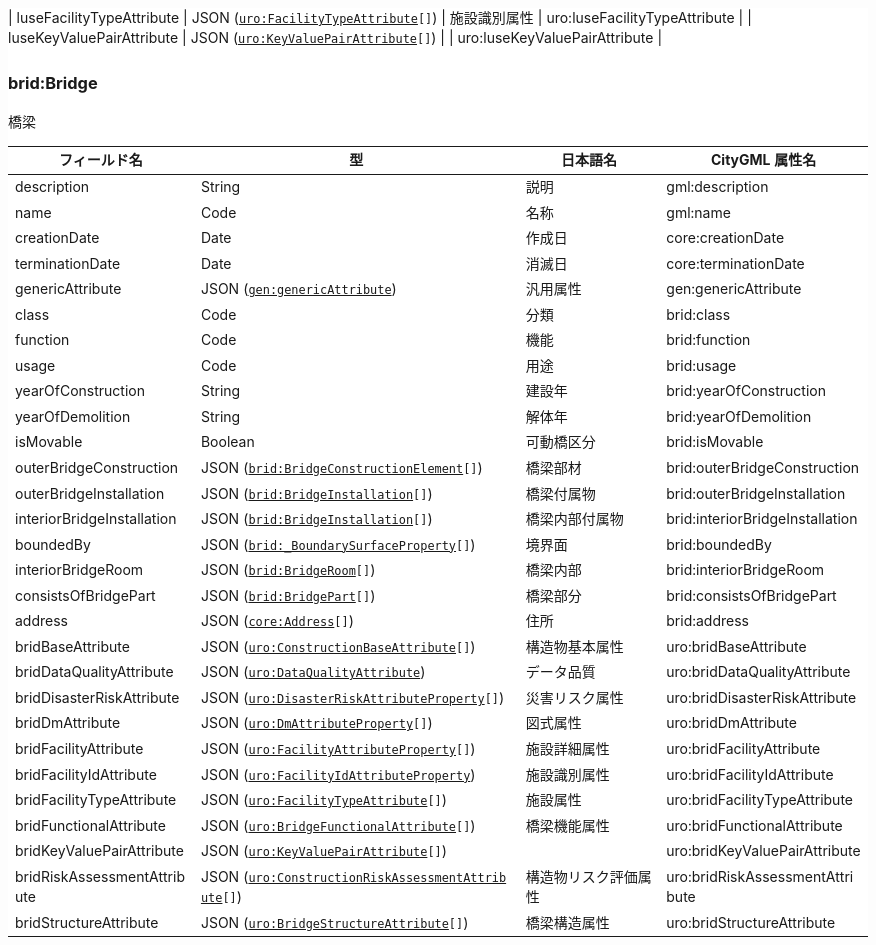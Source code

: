 | luseFacilityTypeAttribute | JSON (<code><a href="#urofacilitytypeattribute">uro:FacilityTypeAttribute</a>[]</code>) | 施設識別属性 | uro:luseFacilityTypeAttribute |
| luseKeyValuePairAttribute | JSON (<code><a href="#urokeyvaluepairattribute">uro:KeyValuePairAttribute</a>[]</code>) |  | uro:luseKeyValuePairAttribute |

### brid:Bridge

橋梁

| フィールド名 | 型 | 日本語名 | CityGML 属性名 |
|-----------|----|--------|---------------|
| description | String | 説明 | gml:description |
| name | Code | 名称 | gml:name |
| creationDate | Date | 作成日 | core:creationDate |
| terminationDate | Date | 消滅日 | core:terminationDate |
| genericAttribute | JSON (<code><a href="#gengenericattribute">gen:genericAttribute</a></code>) | 汎用属性 | gen:genericAttribute |
| class | Code | 分類 | brid:class |
| function | Code | 機能 | brid:function |
| usage | Code | 用途 | brid:usage |
| yearOfConstruction | String | 建設年 | brid:yearOfConstruction |
| yearOfDemolition | String | 解体年 | brid:yearOfDemolition |
| isMovable | Boolean | 可動橋区分 | brid:isMovable |
| outerBridgeConstruction | JSON (<code><a href="#bridbridgeconstructionelement">brid:BridgeConstructionElement</a>[]</code>) | 橋梁部材 | brid:outerBridgeConstruction |
| outerBridgeInstallation | JSON (<code><a href="#bridbridgeinstallation">brid:BridgeInstallation</a>[]</code>) | 橋梁付属物 | brid:outerBridgeInstallation |
| interiorBridgeInstallation | JSON (<code><a href="#bridbridgeinstallation">brid:BridgeInstallation</a>[]</code>) | 橋梁内部付属物 | brid:interiorBridgeInstallation |
| boundedBy | JSON (<code><a href="#brid-boundarysurfaceproperty">brid:_BoundarySurfaceProperty</a>[]</code>) | 境界面 | brid:boundedBy |
| interiorBridgeRoom | JSON (<code><a href="#bridbridgeroom">brid:BridgeRoom</a>[]</code>) | 橋梁内部 | brid:interiorBridgeRoom |
| consistsOfBridgePart | JSON (<code><a href="#bridbridgepart">brid:BridgePart</a>[]</code>) | 橋梁部分 | brid:consistsOfBridgePart |
| address | JSON (<code><a href="#coreaddress">core:Address</a>[]</code>) | 住所 | brid:address |
| bridBaseAttribute | JSON (<code><a href="#uroconstructionbaseattribute">uro:ConstructionBaseAttribute</a>[]</code>) | 構造物基本属性 | uro:bridBaseAttribute |
| bridDataQualityAttribute | JSON (<code><a href="#urodataqualityattribute">uro:DataQualityAttribute</a></code>) | データ品質 | uro:bridDataQualityAttribute |
| bridDisasterRiskAttribute | JSON (<code><a href="#urodisasterriskattributeproperty">uro:DisasterRiskAttributeProperty</a>[]</code>) | 災害リスク属性 | uro:bridDisasterRiskAttribute |
| bridDmAttribute | JSON (<code><a href="#urodmattributeproperty">uro:DmAttributeProperty</a>[]</code>) | 図式属性 | uro:bridDmAttribute |
| bridFacilityAttribute | JSON (<code><a href="#urofacilityattributeproperty">uro:FacilityAttributeProperty</a>[]</code>) | 施設詳細属性 | uro:bridFacilityAttribute |
| bridFacilityIdAttribute | JSON (<code><a href="#urofacilityidattributeproperty">uro:FacilityIdAttributeProperty</a></code>) | 施設識別属性 | uro:bridFacilityIdAttribute |
| bridFacilityTypeAttribute | JSON (<code><a href="#urofacilitytypeattribute">uro:FacilityTypeAttribute</a>[]</code>) | 施設属性 | uro:bridFacilityTypeAttribute |
| bridFunctionalAttribute | JSON (<code><a href="#urobridgefunctionalattribute">uro:BridgeFunctionalAttribute</a>[]</code>) | 橋梁機能属性 | uro:bridFunctionalAttribute |
| bridKeyValuePairAttribute | JSON (<code><a href="#urokeyvaluepairattribute">uro:KeyValuePairAttribute</a>[]</code>) |  | uro:bridKeyValuePairAttribute |
| bridRiskAssessmentAttribute | JSON (<code><a href="#uroconstructionriskassessmentattribute">uro:ConstructionRiskAssessmentAttribute</a>[]</code>) | 構造物リスク評価属性 | uro:bridRiskAssessmentAttribute |
| bridStructureAttribute | JSON (<code><a href="#urobridgestructureattribute">uro:BridgeStructureAttribute</a>[]</code>) | 橋梁構造属性 | uro:bridStructureAttribute |
